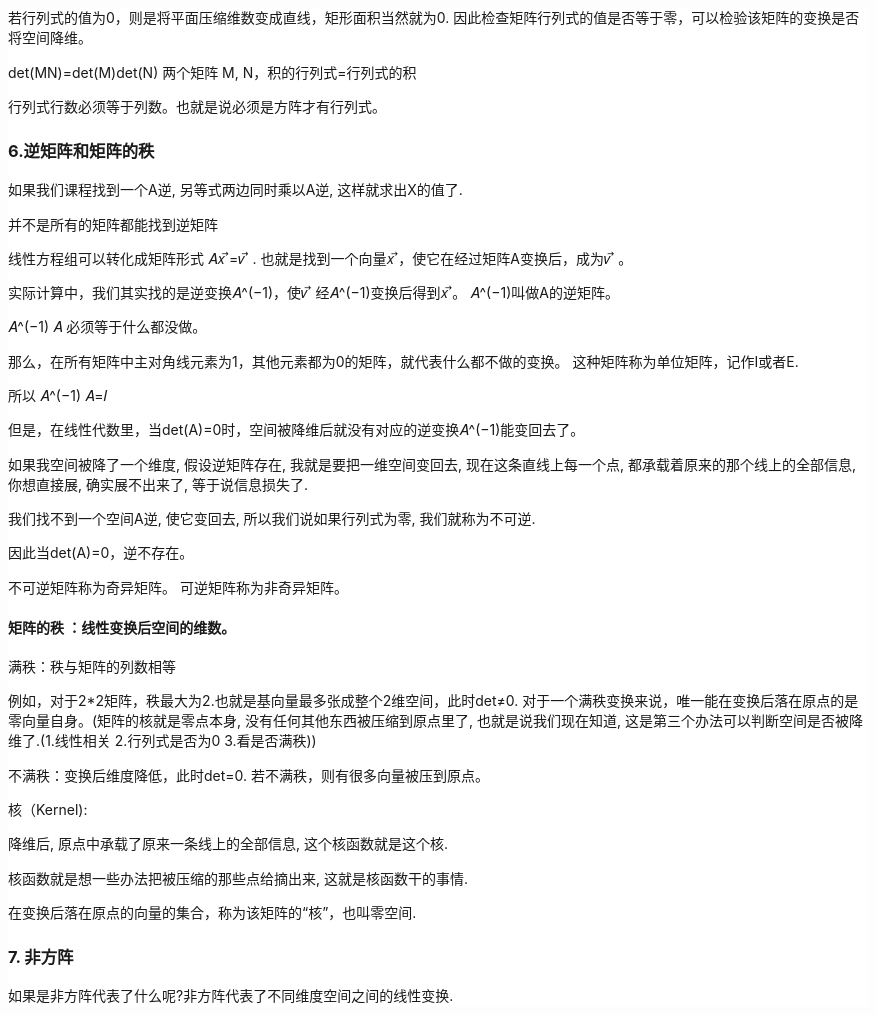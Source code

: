 若行列式的值为0，则是将平面压缩维数变成直线，矩形面积当然就为0.
因此检查矩阵行列式的值是否等于零，可以检验该矩阵的变换是否将空间降维。


det(MN)=det(M)det(N)
两个矩阵 M, N，积的行列式=行列式的积

行列式行数必须等于列数。也就是说必须是方阵才有行列式。

### 6.逆矩阵和矩阵的秩

如果我们课程找到一个A逆, 另等式两边同时乘以A逆, 这样就求出X的值了.

并不是所有的矩阵都能找到逆矩阵

线性方程组可以转化成矩阵形式  𝐴𝑥 ⃗=𝑣 ⃗ .
也就是找到一个向量𝑥 ⃗，使它在经过矩阵A变换后，成为𝑣 ⃗ 。

实际计算中，我们其实找的是逆变换𝐴^(−1)，使𝑣 ⃗ 经𝐴^(−1)变换后得到𝑥 ⃗。
𝐴^(−1)叫做A的逆矩阵。

𝐴^(−1) 𝐴 必须等于什么都没做。

那么，在所有矩阵中主对角线元素为1，其他元素都为0的矩阵，就代表什么都不做的变换。
这种矩阵称为单位矩阵，记作I或者E.

所以 𝐴^(−1) 𝐴=𝐼

但是，在线性代数里，当det(A)=0时，空间被降维后就没有对应的逆变换𝐴^(−1)能变回去了。

如果我空间被降了一个维度, 假设逆矩阵存在, 我就是要把一维空间变回去, 现在这条直线上每一个点, 都承载着原来的那个线上的全部信息, 你想直接展, 确实展不出来了, 等于说信息损失了.

我们找不到一个空间A逆, 使它变回去, 所以我们说如果行列式为零, 我们就称为不可逆.

因此当det(A)=0，逆不存在。

不可逆矩阵称为奇异矩阵。
可逆矩阵称为非奇异矩阵。

#### 矩阵的秩 ：线性变换后空间的维数。

满秩：秩与矩阵的列数相等

例如，对于2*2矩阵，秩最大为2.也就是基向量最多张成整个2维空间，此时det≠0.
对于一个满秩变换来说，唯一能在变换后落在原点的是零向量自身。(矩阵的核就是零点本身, 没有任何其他东西被压缩到原点里了, 也就是说我们现在知道, 这是第三个办法可以判断空间是否被降维了.(1.线性相关 2.行列式是否为0 3.看是否满秩))

不满秩：变换后维度降低，此时det=0.
若不满秩，则有很多向量被压到原点。

核（Kernel):

降维后, 原点中承载了原来一条线上的全部信息, 这个核函数就是这个核.

核函数就是想一些办法把被压缩的那些点给摘出来, 这就是核函数干的事情.

在变换后落在原点的向量的集合，称为该矩阵的“核”，也叫零空间.

### 7. 非方阵

如果是非方阵代表了什么呢?非方阵代表了不同维度空间之间的线性变换.
